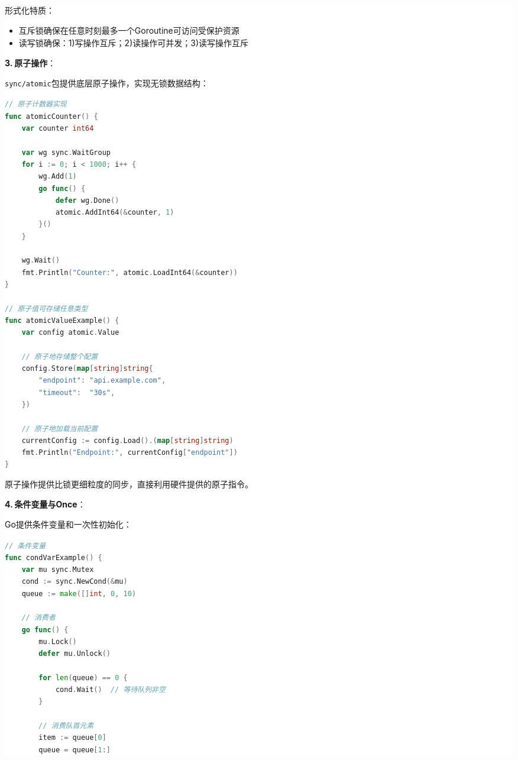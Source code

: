 形式化特质：

- 互斥锁确保在任意时刻最多一个Goroutine可访问受保护资源
- 读写锁确保：1)写操作互斥；2)读操作可并发；3)读写操作互斥

**3. 原子操作**：

`sync/atomic`包提供底层原子操作，实现无锁数据结构：

```go
// 原子计数器实现
func atomicCounter() {
    var counter int64
    
    var wg sync.WaitGroup
    for i := 0; i < 1000; i++ {
        wg.Add(1)
        go func() {
            defer wg.Done()
            atomic.AddInt64(&counter, 1)
        }()
    }
    
    wg.Wait()
    fmt.Println("Counter:", atomic.LoadInt64(&counter))
}

// 原子值可存储任意类型
func atomicValueExample() {
    var config atomic.Value
    
    // 原子地存储整个配置
    config.Store(map[string]string{
        "endpoint": "api.example.com",
        "timeout":  "30s",
    })
    
    // 原子地加载当前配置
    currentConfig := config.Load().(map[string]string)
    fmt.Println("Endpoint:", currentConfig["endpoint"])
}
```

原子操作提供比锁更细粒度的同步，直接利用硬件提供的原子指令。

**4. 条件变量与Once**：

Go提供条件变量和一次性初始化：

```go
// 条件变量
func condVarExample() {
    var mu sync.Mutex
    cond := sync.NewCond(&mu)
    queue := make([]int, 0, 10)
    
    // 消费者
    go func() {
        mu.Lock()
        defer mu.Unlock()
        
        for len(queue) == 0 {
            cond.Wait()  // 等待队列非空
        }
        
        // 消费队首元素
        item := queue[0]
        queue = queue[1:]
```